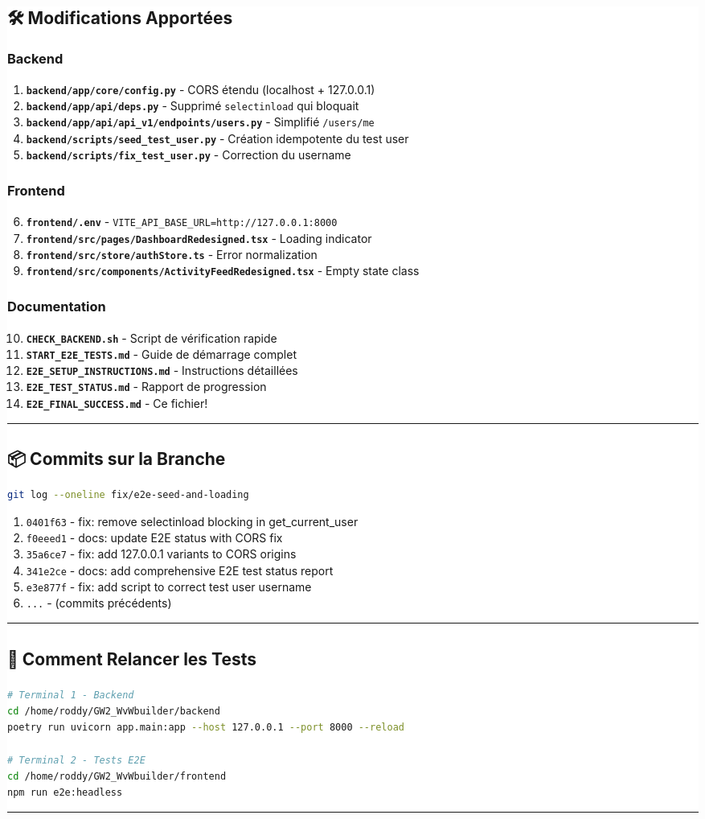 
## 🛠️ Modifications Apportées

### Backend
1. **`backend/app/core/config.py`** - CORS étendu (localhost + 127.0.0.1)
2. **`backend/app/api/deps.py`** - Supprimé `selectinload` qui bloquait
3. **`backend/app/api/api_v1/endpoints/users.py`** - Simplifié `/users/me`
4. **`backend/scripts/seed_test_user.py`** - Création idempotente du test user
5. **`backend/scripts/fix_test_user.py`** - Correction du username

### Frontend
6. **`frontend/.env`** - `VITE_API_BASE_URL=http://127.0.0.1:8000`
7. **`frontend/src/pages/DashboardRedesigned.tsx`** - Loading indicator
8. **`frontend/src/store/authStore.ts`** - Error normalization
9. **`frontend/src/components/ActivityFeedRedesigned.tsx`** - Empty state class

### Documentation
10. **`CHECK_BACKEND.sh`** - Script de vérification rapide
11. **`START_E2E_TESTS.md`** - Guide de démarrage complet
12. **`E2E_SETUP_INSTRUCTIONS.md`** - Instructions détaillées
13. **`E2E_TEST_STATUS.md`** - Rapport de progression
14. **`E2E_FINAL_SUCCESS.md`** - Ce fichier!

---

## 📦 Commits sur la Branche

```bash
git log --oneline fix/e2e-seed-and-loading
```

1. `0401f63` - fix: remove selectinload blocking in get_current_user
2. `f0eeed1` - docs: update E2E status with CORS fix
3. `35a6ce7` - fix: add 127.0.0.1 variants to CORS origins
4. `341e2ce` - docs: add comprehensive E2E test status report
5. `e3e877f` - fix: add script to correct test user username
6. `...` - (commits précédents)

---

## 🚀 Comment Relancer les Tests

```bash
# Terminal 1 - Backend
cd /home/roddy/GW2_WvWbuilder/backend
poetry run uvicorn app.main:app --host 127.0.0.1 --port 8000 --reload

# Terminal 2 - Tests E2E
cd /home/roddy/GW2_WvWbuilder/frontend
npm run e2e:headless
```

---